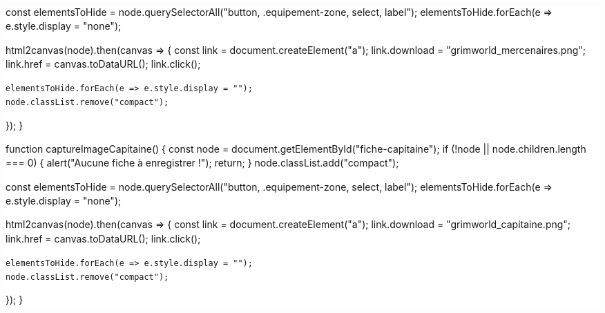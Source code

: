   const elementsToHide = node.querySelectorAll("button, .equipement-zone, select, label");
  elementsToHide.forEach(e => e.style.display = "none");

  html2canvas(node).then(canvas => {
    const link = document.createElement("a");
    link.download = "grimworld_mercenaires.png";
    link.href = canvas.toDataURL();
    link.click();

    elementsToHide.forEach(e => e.style.display = "");
    node.classList.remove("compact");
  });
}

function captureImageCapitaine() {
  const node = document.getElementById("fiche-capitaine");
  if (!node || node.children.length === 0) {
    alert("Aucune fiche à enregistrer !");
    return;
  }
  node.classList.add("compact");

  const elementsToHide = node.querySelectorAll("button, .equipement-zone, select, label");
  elementsToHide.forEach(e => e.style.display = "none");

  html2canvas(node).then(canvas => {
    const link = document.createElement("a");
    link.download = "grimworld_capitaine.png";
    link.href = canvas.toDataURL();
    link.click();

    elementsToHide.forEach(e => e.style.display = "");
    node.classList.remove("compact");
  });
}
</script>


<script src="https://cdnjs.cloudflare.com/ajax/libs/html2canvas/1.4.1/html2canvas.min.js"></script>
<script>
function captureImage() {
  const node = document.getElementById("fiche");
  if (!node || node.children.length === 0) {
    alert("Aucune fiche à enregistrer !");
    return;
  }
  node.classList.add("compact");

  const elementsToHide = node.querySelectorAll("button, .equipement-zone, select, label, .hide-on-capture");
  elementsToHide.forEach(e => e.style.display = "none");

  html2canvas(node).then(canvas => {
    const link = document.createElement("a");
    link.download = "grimworld_mercenaires.png";
    link.href = canvas.toDataURL();
    link.click();

